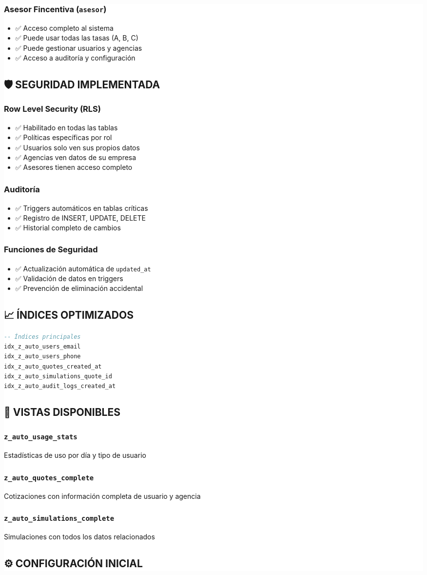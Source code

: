 ### Asesor Fincentiva (`asesor`)
- ✅ Acceso completo al sistema
- ✅ Puede usar todas las tasas (A, B, C)
- ✅ Puede gestionar usuarios y agencias
- ✅ Acceso a auditoría y configuración

## 🛡️ SEGURIDAD IMPLEMENTADA

### Row Level Security (RLS)
- ✅ Habilitado en todas las tablas
- ✅ Políticas específicas por rol
- ✅ Usuarios solo ven sus propios datos
- ✅ Agencias ven datos de su empresa
- ✅ Asesores tienen acceso completo

### Auditoría
- ✅ Triggers automáticos en tablas críticas
- ✅ Registro de INSERT, UPDATE, DELETE
- ✅ Historial completo de cambios

### Funciones de Seguridad
- ✅ Actualización automática de `updated_at`
- ✅ Validación de datos en triggers
- ✅ Prevención de eliminación accidental

## 📈 ÍNDICES OPTIMIZADOS

```sql
-- Índices principales
idx_z_auto_users_email
idx_z_auto_users_phone
idx_z_auto_quotes_created_at
idx_z_auto_simulations_quote_id
idx_z_auto_audit_logs_created_at
```

## 🔄 VISTAS DISPONIBLES

### `z_auto_usage_stats`
Estadísticas de uso por día y tipo de usuario

### `z_auto_quotes_complete`
Cotizaciones con información completa de usuario y agencia

### `z_auto_simulations_complete`
Simulaciones con todos los datos relacionados

## ⚙️ CONFIGURACIÓN INICIAL
